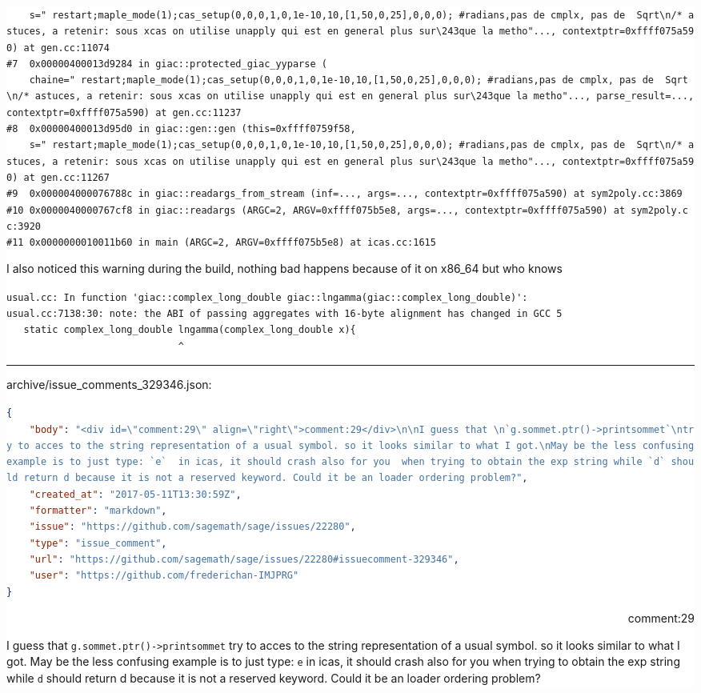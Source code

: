```
    s=" restart;maple_mode(1);cas_setup(0,0,0,1,0,1e-10,10,[1,50,0,25],0,0,0); #radians,pas de cmplx, pas de  Sqrt\n/* astuces, a retenir: sous xcas on utilise unapply qui est en general plus sur\243que la metho"..., contextptr=0xffff075a590) at gen.cc:11074
#7  0x00000400013d9284 in giac::protected_giac_yyparse (
    chaine=" restart;maple_mode(1);cas_setup(0,0,0,1,0,1e-10,10,[1,50,0,25],0,0,0); #radians,pas de cmplx, pas de  Sqrt\n/* astuces, a retenir: sous xcas on utilise unapply qui est en general plus sur\243que la metho"..., parse_result=..., contextptr=0xffff075a590) at gen.cc:11237
#8  0x00000400013d95d0 in giac::gen::gen (this=0xffff0759f58, 
    s=" restart;maple_mode(1);cas_setup(0,0,0,1,0,1e-10,10,[1,50,0,25],0,0,0); #radians,pas de cmplx, pas de  Sqrt\n/* astuces, a retenir: sous xcas on utilise unapply qui est en general plus sur\243que la metho"..., contextptr=0xffff075a590) at gen.cc:11267
#9  0x000004000076788c in giac::readargs_from_stream (inf=..., args=..., contextptr=0xffff075a590) at sym2poly.cc:3869
#10 0x0000040000767cf8 in giac::readargs (ARGC=2, ARGV=0xffff075b5e8, args=..., contextptr=0xffff075a590) at sym2poly.cc:3920
#11 0x0000000010011b60 in main (ARGC=2, ARGV=0xffff075b5e8) at icas.cc:1615
```
I also noticed this warning during the build, nothing bad happens because of it on x86_64 but who knows

```
usual.cc: In function 'giac::complex_long_double giac::lngamma(giac::complex_long_double)':
usual.cc:7138:30: note: the ABI of passing aggregates with 16-byte alignment has changed in GCC 5
   static complex_long_double lngamma(complex_long_double x){
                              ^
```



---

archive/issue_comments_329346.json:
```json
{
    "body": "<div id=\"comment:29\" align=\"right\">comment:29</div>\n\nI guess that \n`g.sommet.ptr()->printsommet`\ntry to acces to the string representation of a usual symbol. so it looks similar to what I got.\nMay be the less confusing example is to just type: `e`  in icas, it should crash also for you  when trying to obtain the exp string while `d` should return d because it is not a reserved keyword. Could it be an loader ordering problem?",
    "created_at": "2017-05-11T13:30:59Z",
    "formatter": "markdown",
    "issue": "https://github.com/sagemath/sage/issues/22280",
    "type": "issue_comment",
    "url": "https://github.com/sagemath/sage/issues/22280#issuecomment-329346",
    "user": "https://github.com/frederichan-IMJPRG"
}
```

<div id="comment:29" align="right">comment:29</div>

I guess that 
`g.sommet.ptr()->printsommet`
try to acces to the string representation of a usual symbol. so it looks similar to what I got.
May be the less confusing example is to just type: `e`  in icas, it should crash also for you  when trying to obtain the exp string while `d` should return d because it is not a reserved keyword. Could it be an loader ordering problem?
